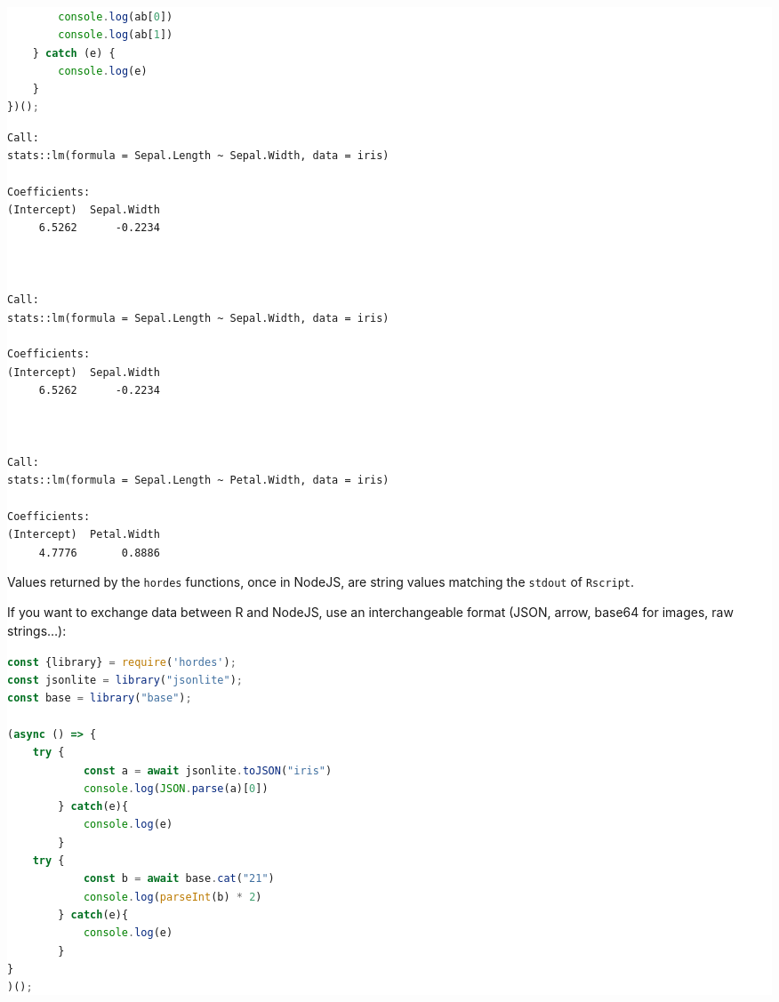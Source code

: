 ``` javascript
        console.log(ab[0])
        console.log(ab[1])
    } catch (e) {
        console.log(e)
    }
})();
```

    Call:
    stats::lm(formula = Sepal.Length ~ Sepal.Width, data = iris)
    
    Coefficients:
    (Intercept)  Sepal.Width  
         6.5262      -0.2234  
    
    
    
    Call:
    stats::lm(formula = Sepal.Length ~ Sepal.Width, data = iris)
    
    Coefficients:
    (Intercept)  Sepal.Width  
         6.5262      -0.2234  
    
    
    
    Call:
    stats::lm(formula = Sepal.Length ~ Petal.Width, data = iris)
    
    Coefficients:
    (Intercept)  Petal.Width  
         4.7776       0.8886 

Values returned by the `hordes` functions, once in NodeJS, are string
values matching the `stdout` of `Rscript`.

If you want to exchange data between R and NodeJS, use an
interchangeable format (JSON, arrow, base64 for images, raw strings…):

``` javascript
const {library} = require('hordes');
const jsonlite = library("jsonlite");
const base = library("base");

(async () => {
    try {
            const a = await jsonlite.toJSON("iris")
            console.log(JSON.parse(a)[0])
        } catch(e){
            console.log(e)
        }
    try {
            const b = await base.cat("21")
            console.log(parseInt(b) * 2)
        } catch(e){
            console.log(e)
        }
}
)();
```
